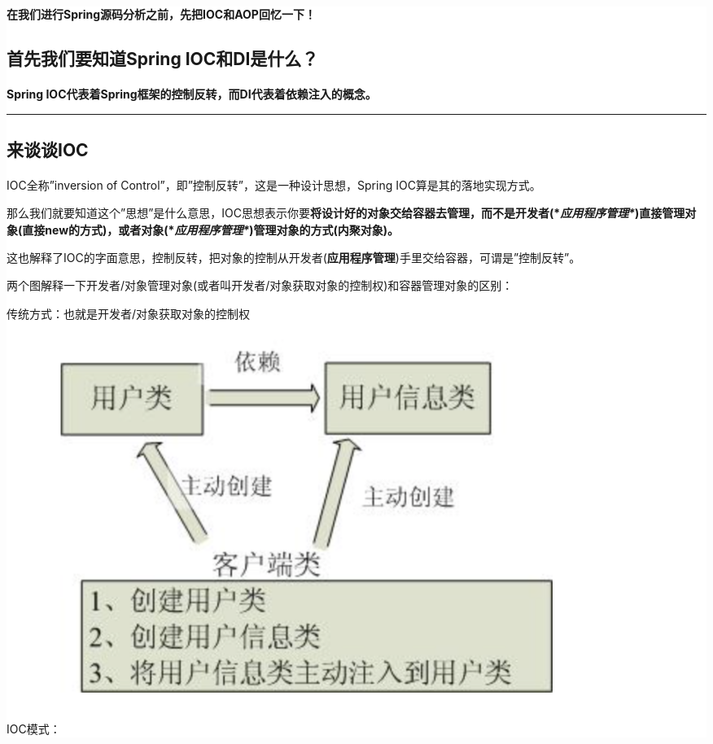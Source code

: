 **在我们进行Spring源码分析之前，先把IOC和AOP回忆一下！**

## **首先我们要知道Spring** **IOC和DI是什么？**

**Spring IOC代表着Spring框架的控制反转，而DI代表着依赖注入的概念。**

------

## **来谈谈IOC**

IOC全称”inversion of Control”，即”控制反转”，这是一种设计思想，Spring IOC算是其的落地实现方式。

那么我们就要知道这个”思想”是什么意思，IOC思想表示你要**将设计好的对象交给容器去管理，而不是开发者(\**应用程序管理\**)直接管理对象(直接new的方式)，或者对象(\**应用程序管理\**)管理对象的方式(内聚对象)。**

这也解释了IOC的字面意思，控制反转，把对象的控制从开发者(**应用程序管理**)手里交给容器，可谓是”控制反转”。

两个图解释一下开发者/对象管理对象(或者叫开发者/对象获取对象的控制权)和容器管理对象的区别：

传统方式：也就是开发者/对象获取对象的控制权

![img](../图库/springioc01.png)

IOC模式：
